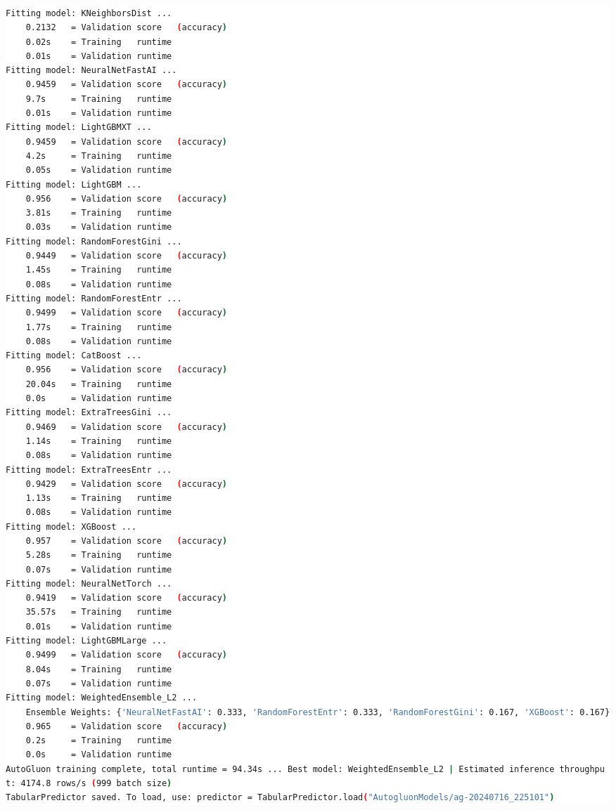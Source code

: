 ```bash
Fitting model: KNeighborsDist ...
	0.2132	 = Validation score   (accuracy)
	0.02s	 = Training   runtime
	0.01s	 = Validation runtime
Fitting model: NeuralNetFastAI ...
	0.9459	 = Validation score   (accuracy)
	9.7s	 = Training   runtime
	0.01s	 = Validation runtime
Fitting model: LightGBMXT ...
	0.9459	 = Validation score   (accuracy)
	4.2s	 = Training   runtime
	0.05s	 = Validation runtime
Fitting model: LightGBM ...
	0.956	 = Validation score   (accuracy)
	3.81s	 = Training   runtime
	0.03s	 = Validation runtime
Fitting model: RandomForestGini ...
	0.9449	 = Validation score   (accuracy)
	1.45s	 = Training   runtime
	0.08s	 = Validation runtime
Fitting model: RandomForestEntr ...
	0.9499	 = Validation score   (accuracy)
	1.77s	 = Training   runtime
	0.08s	 = Validation runtime
Fitting model: CatBoost ...
	0.956	 = Validation score   (accuracy)
	20.04s	 = Training   runtime
	0.0s	 = Validation runtime
Fitting model: ExtraTreesGini ...
	0.9469	 = Validation score   (accuracy)
	1.14s	 = Training   runtime
	0.08s	 = Validation runtime
Fitting model: ExtraTreesEntr ...
	0.9429	 = Validation score   (accuracy)
	1.13s	 = Training   runtime
	0.08s	 = Validation runtime
Fitting model: XGBoost ...
	0.957	 = Validation score   (accuracy)
	5.28s	 = Training   runtime
	0.07s	 = Validation runtime
Fitting model: NeuralNetTorch ...
	0.9419	 = Validation score   (accuracy)
	35.57s	 = Training   runtime
	0.01s	 = Validation runtime
Fitting model: LightGBMLarge ...
	0.9499	 = Validation score   (accuracy)
	8.04s	 = Training   runtime
	0.07s	 = Validation runtime
Fitting model: WeightedEnsemble_L2 ...
	Ensemble Weights: {'NeuralNetFastAI': 0.333, 'RandomForestEntr': 0.333, 'RandomForestGini': 0.167, 'XGBoost': 0.167}
	0.965	 = Validation score   (accuracy)
	0.2s	 = Training   runtime
	0.0s	 = Validation runtime
AutoGluon training complete, total runtime = 94.34s ... Best model: WeightedEnsemble_L2 | Estimated inference throughput: 4174.8 rows/s (999 batch size)
TabularPredictor saved. To load, use: predictor = TabularPredictor.load("AutogluonModels/ag-20240716_225101")
```
